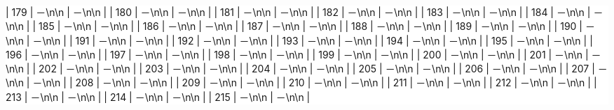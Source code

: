 | 179 | －\n\n | －\n\n |
| 180 | －\n\n | －\n\n |
| 181 | －\n\n | －\n\n |
| 182 | －\n\n | －\n\n |
| 183 | －\n\n | －\n\n |
| 184 | －\n\n | －\n\n |
| 185 | －\n\n | －\n\n |
| 186 | －\n\n | －\n\n |
| 187 | －\n\n | －\n\n |
| 188 | －\n\n | －\n\n |
| 189 | －\n\n | －\n\n |
| 190 | －\n\n | －\n\n |
| 191 | －\n\n | －\n\n |
| 192 | －\n\n | －\n\n |
| 193 | －\n\n | －\n\n |
| 194 | －\n\n | －\n\n |
| 195 | －\n\n | －\n\n |
| 196 | －\n\n | －\n\n |
| 197 | －\n\n | －\n\n |
| 198 | －\n\n | －\n\n |
| 199 | －\n\n | －\n\n |
| 200 | －\n\n | －\n\n |
| 201 | －\n\n | －\n\n |
| 202 | －\n\n | －\n\n |
| 203 | －\n\n | －\n\n |
| 204 | －\n\n | －\n\n |
| 205 | －\n\n | －\n\n |
| 206 | －\n\n | －\n\n |
| 207 | －\n\n | －\n\n |
| 208 | －\n\n | －\n\n |
| 209 | －\n\n | －\n\n |
| 210 | －\n\n | －\n\n |
| 211 | －\n\n | －\n\n |
| 212 | －\n\n | －\n\n |
| 213 | －\n\n | －\n\n |
| 214 | －\n\n | －\n\n |
| 215 | －\n\n | －\n\n |